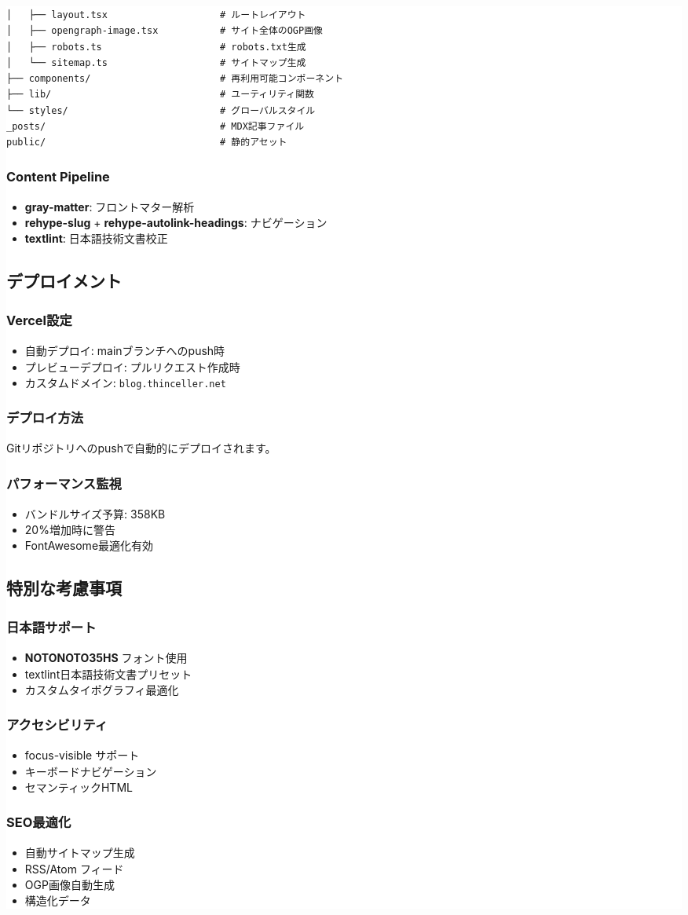 ```
│   ├── layout.tsx                    # ルートレイアウト
│   ├── opengraph-image.tsx           # サイト全体のOGP画像
│   ├── robots.ts                     # robots.txt生成
│   └── sitemap.ts                    # サイトマップ生成
├── components/                       # 再利用可能コンポーネント
├── lib/                              # ユーティリティ関数
└── styles/                           # グローバルスタイル
_posts/                               # MDX記事ファイル
public/                               # 静的アセット
```

### Content Pipeline
- **gray-matter**: フロントマター解析
- **rehype-slug** + **rehype-autolink-headings**: ナビゲーション
- **textlint**: 日本語技術文書校正

## デプロイメント

### Vercel設定
- 自動デプロイ: mainブランチへのpush時
- プレビューデプロイ: プルリクエスト作成時
- カスタムドメイン: `blog.thinceller.net`

### デプロイ方法
Gitリポジトリへのpushで自動的にデプロイされます。

### パフォーマンス監視
- バンドルサイズ予算: 358KB
- 20%増加時に警告
- FontAwesome最適化有効

## 特別な考慮事項

### 日本語サポート
- **NOTONOTO35HS** フォント使用
- textlint日本語技術文書プリセット
- カスタムタイポグラフィ最適化

### アクセシビリティ
- focus-visible サポート
- キーボードナビゲーション
- セマンティックHTML

### SEO最適化
- 自動サイトマップ生成
- RSS/Atom フィード
- OGP画像自動生成
- 構造化データ
